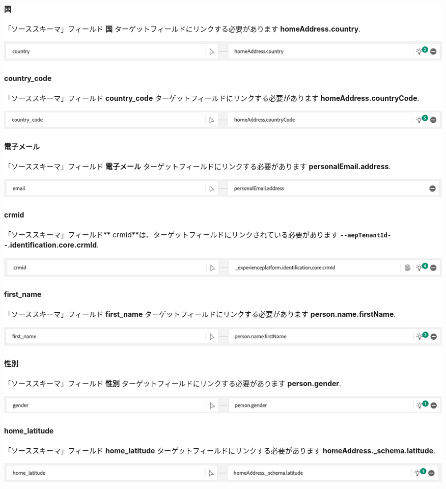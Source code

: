 #### 国

「ソーススキーマ」フィールド **国** ターゲットフィールドにリンクする必要があります **homeAddress.country**.

![データ取得](./images/tfcountry.png)

#### country_code

「ソーススキーマ」フィールド **country_code** ターゲットフィールドにリンクする必要があります **homeAddress.countryCode**.

![データ取得](./images/tfcountrycode.png)

#### 電子メール

「ソーススキーマ」フィールド **電子メール** ターゲットフィールドにリンクする必要があります **personalEmail.address**.

![データ取得](./images/tfemail.png)

#### crmid

「ソーススキーマ」フィールド** crmid**は、ターゲットフィールドにリンクされている必要があります **`--aepTenantId--`.identification.core.crmId**.

![データ取得](./images/tfemail1.png)

#### first_name

「ソーススキーマ」フィールド **first_name** ターゲットフィールドにリンクする必要があります **person.name.firstName**.

![データ取得](./images/tffname.png)

#### 性別

「ソーススキーマ」フィールド **性別** ターゲットフィールドにリンクする必要があります **person.gender**.

![データ取得](./images/tfgender.png)

#### home_latitude

「ソーススキーマ」フィールド **home_latitude** ターゲットフィールドにリンクする必要があります **homeAddress._schema.latitude**.

![データ取得](./images/tflat.png)
